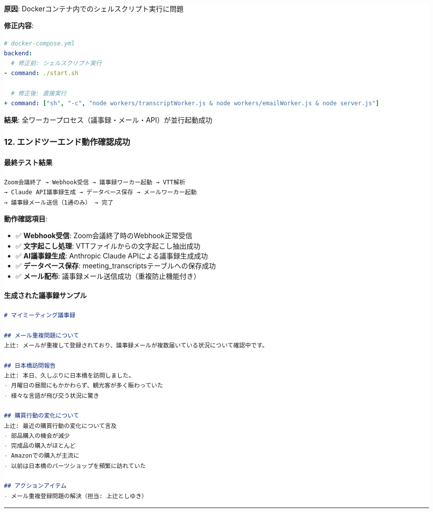 **原因**: Dockerコンテナ内でのシェルスクリプト実行に問題

**修正内容**:
```yaml
# docker-compose.yml
backend:
  # 修正前: シェルスクリプト実行
- command: ./start.sh

  # 修正後: 直接実行
+ command: ["sh", "-c", "node workers/transcriptWorker.js & node workers/emailWorker.js & node server.js"]
```

**結果**: 全ワーカープロセス（議事録・メール・API）が並行起動成功

### 12. エンドツーエンド動作確認成功

#### 最終テスト結果
```
Zoom会議終了 → Webhook受信 → 議事録ワーカー起動 → VTT解析 
→ Claude API議事録生成 → データベース保存 → メールワーカー起動 
→ 議事録メール送信（1通のみ） → 完了
```

**動作確認項目**:
- ✅ **Webhook受信**: Zoom会議終了時のWebhook正常受信
- ✅ **文字起こし処理**: VTTファイルからの文字起こし抽出成功
- ✅ **AI議事録生成**: Anthropic Claude APIによる議事録生成成功
- ✅ **データベース保存**: meeting_transcriptsテーブルへの保存成功
- ✅ **メール配布**: 議事録メール送信成功（重複防止機能付き）

#### 生成された議事録サンプル
```markdown
# マイミーティング議事録

## メール重複問題について
上辻: メールが重複して登録されており、議事録メールが複数届いている状況について確認中です。

## 日本橋訪問報告
上辻: 本日、久しぶりに日本橋を訪問しました。
- 月曜日の昼間にもかかわらず、観光客が多く賑わっていた
- 様々な言語が飛び交う状況に驚き

## 購買行動の変化について
上辻: 最近の購買行動の変化について言及
- 部品購入の機会が減少
- 完成品の購入がほとんど
- Amazonでの購入が主流に
- 以前は日本橋のパーツショップを頻繁に訪れていた

## アクションアイテム
- メール重複登録問題の解決（担当: 上辻としゆき）
```

---
